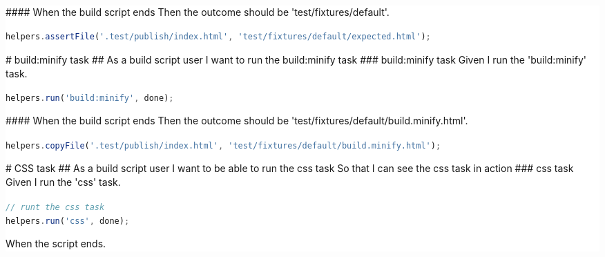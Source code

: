 <a name="default-task-as-a-build-script-user-i-want-to-be-able-to-run-the-default-task-so-that-i-can-see-the-whole-tasks-in-action-default-task-when-the-build-script-ends" />
#### When the build script ends
Then the outcome should be 'test/fixtures/default'.

```js
helpers.assertFile('.test/publish/index.html', 'test/fixtures/default/expected.html');
```

<a name="buildminify-task" />
# build:minify task
<a name="buildminify-task-as-a-build-script-user-i-want-to-run-the-buildminify-task" />
## As a build script user I want to run the build:minify task
<a name="buildminify-task-as-a-build-script-user-i-want-to-run-the-buildminify-task-buildminify-task" />
### build:minify task
Given I run the 'build:minify' task.

```js
helpers.run('build:minify', done);
```

<a name="buildminify-task-as-a-build-script-user-i-want-to-run-the-buildminify-task-buildminify-task-when-the-build-script-ends" />
#### When the build script ends
Then the outcome should be 'test/fixtures/default/build.minify.html'.

```js
helpers.copyFile('.test/publish/index.html', 'test/fixtures/default/build.minify.html');
```

<a name="css-task" />
# CSS task
<a name="css-task-as-a-build-script-user-i-want-to-be-able-to-run-the-css-task-so-that-i-can-see-the-css-task-in-action" />
## As a  build script user I want to be able to run the css task So that I can see the css task in action
<a name="css-task-as-a-build-script-user-i-want-to-be-able-to-run-the-css-task-so-that-i-can-see-the-css-task-in-action-css-task" />
### css task
Given I run the 'css' task.

```js
// runt the css task
helpers.run('css', done);
```

When the script ends.
